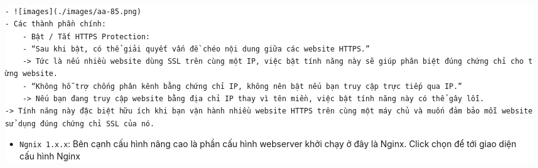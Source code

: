 	- ![images](./images/aa-85.png)			
	- Các thành phần chính:
		- Bật / Tắt HTTPS Protection:
		- “Sau khi bật, có thể giải quyết vấn đề chéo nội dung giữa các website HTTPS.”
		-> Tức là nếu nhiều website dùng SSL trên cùng một IP, việc bật tính năng này sẽ giúp phân biệt đúng chứng chỉ cho từng website.
		- “Không hỗ trợ chống phân kênh bằng chứng chỉ IP, không nên bật nếu bạn truy cập trực tiếp qua IP.”
		-> Nếu bạn đang truy cập website bằng địa chỉ IP thay vì tên miền, việc bật tính năng này có thể gây lỗi.
	-> Tính năng này đặc biệt hữu ích khi bạn vận hành nhiều website HTTPS trên cùng một máy chủ và muốn đảm bảo mỗi website sử dụng đúng chứng chỉ SSL của nó.

- `Ngnix 1.x.x`: Bên cạnh cấu hình nâng cao là phần cấu hình webserver khởi chạy ở đây là Nginx. Click chọn để tới giao diện cấu hình Nginx 
